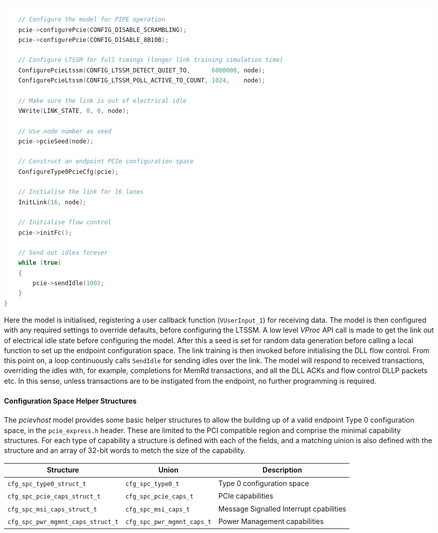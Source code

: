 ```C

    // Configure the model for PIPE operation
    pcie->configurePcie(CONFIG_DISABLE_SCRAMBLING);
    pcie->configurePcie(CONFIG_DISABLE_8B10B);

    // Configure LTSSM for full timings (longer link training simulation time)
    ConfigurePcieLtssm(CONFIG_LTSSM_DETECT_QUIET_TO,      6000000, node);
    ConfigurePcieLtssm(CONFIG_LTSSM_POLL_ACTIVE_TO_COUNT, 1024,    node);

    // Make sure the link is out of electrical idle
    VWrite(LINK_STATE, 0, 0, node);

    // Use node number as seed
    pcie->pcieSeed(node);

    // Construct an endpoint PCIe configuration space
    ConfigureType0PcieCfg(pcie);

    // Initialise the link for 16 lanes
    InitLink(16, node);

    // Initialise flow control
    pcie->initFc();

    // Send out idles forever
    while (true)
    {
        pcie->sendIdle(100);
    }
}
```

Here the model is initialised, registering a user callback function (`VUserInput_1`) for receiving data. The model is then configured with any required settings to override defaults, before configuring the LTSSM. A low level _VProc_ API call is made to get the link out of electrical idle state before configuring the model. After this a seed is set for random data generation before calling a local function to set up the endpoint configuration space. The link training is then invoked before initialising the DLL flow control. From this point on, a loop continuously calls `SendIdle` for sending idles over the link. The model will respond to received transactions, overriding the idles with, for example, completions for MemRd transactions, and all the DLL ACKs and flow control DLLP packets etc. In this sense, unless transactions are to be instigated from the endpoint, no further programming is required.

#### Configuration Space Helper Structures

The _pcievhost_ model provides some basic helper structures to allow the building up of a valid endpoint Type 0 configuration space, in the `pcie_express.h` header. These are limited to the PCI compatible region and comprise the minimal capability structures. For each type of capability a structure is defined with each of the fields, and a matching uinion is also defined with the structure and an array of 32-bit words to metch the size of the capability.

| **Structure**                     | **Union**                   | **Description**                         |
|-----------------------------------|-----------------------------|-----------------------------------------|
| `cfg_spc_type0_struct_t`          | `cfg_spc_type0_t`           | Type 0 configuration space              |
| `cfg_spc_pcie_caps_struct_t`      | `cfg_spc_pcie_caps_t`       | PCIe capabilities                       |
| `cfg_spc_msi_caps_struct_t`       | `cfg_spc_msi_caps_t`        | Message Signalled Interrupt cpabilities | 
| `cfg_spc_pwr_mgmnt_caps_struct_t` | `cfg_spc_pwr_mgmnt_caps_t`  | Power Management capabilities           |
